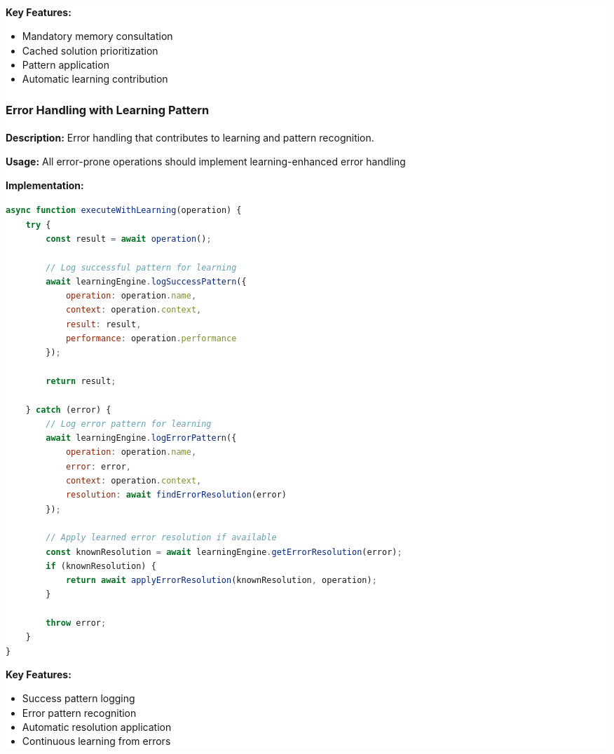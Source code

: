 
**Key Features:**
- Mandatory memory consultation
- Cached solution prioritization
- Pattern application
- Automatic learning contribution

### Error Handling with Learning Pattern

**Description:** Error handling that contributes to learning and pattern recognition.

**Usage:** All error-prone operations should implement learning-enhanced error handling

**Implementation:**
```javascript
async function executeWithLearning(operation) {
    try {
        const result = await operation();
        
        // Log successful pattern for learning
        await learningEngine.logSuccessPattern({
            operation: operation.name,
            context: operation.context,
            result: result,
            performance: operation.performance
        });
        
        return result;
        
    } catch (error) {
        // Log error pattern for learning
        await learningEngine.logErrorPattern({
            operation: operation.name,
            error: error,
            context: operation.context,
            resolution: await findErrorResolution(error)
        });
        
        // Apply learned error resolution if available
        const knownResolution = await learningEngine.getErrorResolution(error);
        if (knownResolution) {
            return await applyErrorResolution(knownResolution, operation);
        }
        
        throw error;
    }
}
```

**Key Features:**
- Success pattern logging
- Error pattern recognition
- Automatic resolution application
- Continuous learning from errors
